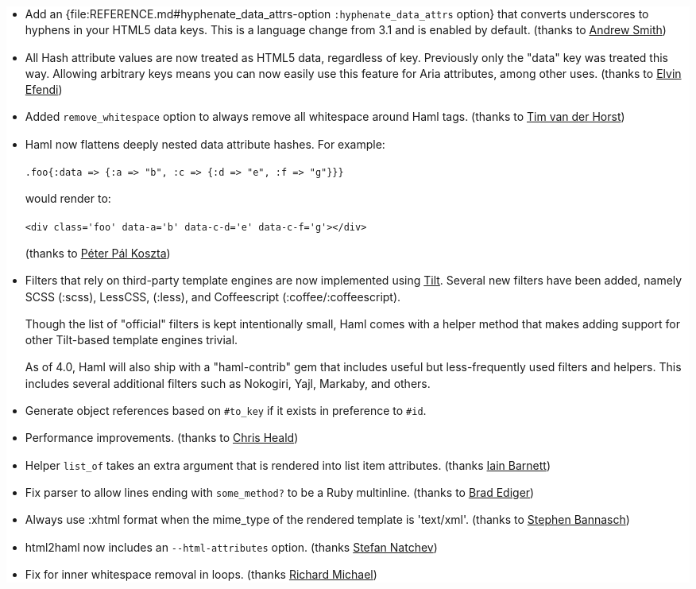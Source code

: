 * Add an {file:REFERENCE.md#hyphenate_data_attrs-option `:hyphenate_data_attrs`
  option} that converts underscores to hyphens in your HTML5 data keys. This is
  a language change from 3.1 and is enabled by default.
  (thanks to [Andrew Smith](https://github.com/fullsailor))

* All Hash attribute values are now treated as HTML5 data, regardless of key.
  Previously only the "data" key was treated this way. Allowing arbitrary keys
  means you can now easily use this feature for Aria attributes, among other
  uses.
  (thanks to [Elvin Efendi](https://github.com/ElvinEfendi))

* Added `remove_whitespace` option to always remove all whitespace around Haml
  tags. (thanks to [Tim van der Horst](https://github.com/vdh))

* Haml now flattens deeply nested data attribute hashes. For example:

  `.foo{:data => {:a => "b", :c => {:d => "e", :f => "g"}}}`

  would render to:

  `<div class='foo' data-a='b' data-c-d='e' data-c-f='g'></div>`

  (thanks to [Péter Pál Koszta](https://github.com/koszta))

* Filters that rely on third-party template engines are now implemented using
  [Tilt](http://github.com/rtomayko/tilt). Several new filters have been added, namely
  SCSS (:scss), LessCSS, (:less), and Coffeescript (:coffee/:coffeescript).

  Though the list of "official" filters is kept intentionally small, Haml comes
  with a helper method that makes adding support for other Tilt-based template
  engines trivial.

  As of 4.0, Haml will also ship with a "haml-contrib" gem that includes useful
  but less-frequently used filters and helpers. This includes several additional
  filters such as Nokogiri, Yajl, Markaby, and others.

* Generate object references based on `#to_key` if it exists in preference to
  `#id`.

* Performance improvements.
  (thanks to [Chris Heald](https://github.com/cheald))

* Helper `list_of` takes an extra argument that is rendered into list item
  attributes.
  (thanks  [Iain Barnett](http://iainbarnett.me.uk/))

* Fix parser to allow lines ending with `some_method?` to be a Ruby multinline.
  (thanks to [Brad Ediger](https://github.com/bradediger))

* Always use :xhtml format when the mime_type of the rendered template is
  'text/xml'.
  (thanks to [Stephen Bannasch](https://github.com/stepheneb))

* html2haml now includes an `--html-attributes` option.
  (thanks [Stefan Natchev](https://github.com/snatchev))

* Fix for inner whitespace removal in loops.
  (thanks [Richard Michael](https://github.com/richardkmichael))
